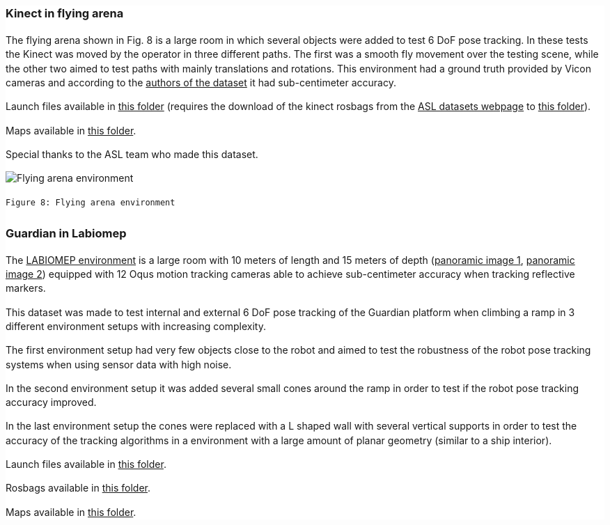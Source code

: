 
### Kinect in flying arena

The flying arena shown in Fig. 8 is a large room in which several objects were added to test 6 DoF pose tracking. In these tests the Kinect was moved by the operator in three different paths. The first was a smooth fly movement over the testing scene, while the other two aimed to test paths with mainly translations and rotations. This environment had a ground truth provided by Vicon cameras and according to the [authors of the dataset](http://projects.asl.ethz.ch/datasets/doku.php?id=kinect:iros2011kinect) it had sub-centimeter accuracy.

Launch files available in [this folder](launch/environments/asl/bags) (requires the download of the kinect rosbags from the [ASL datasets webpage](http://projects.asl.ethz.ch/datasets/doku.php?id=kinect:iros2011kinect) to [this folder](datasets/asl/ethzasl_kinect_dataset)).

Maps available in [this folder](maps/asl/ethzasl_kinect_dataset).

Special thanks to the ASL team who made this dataset.

![Flying arena environment](docs/environments/kinect-flying-arena.jpg "Flying arena environment")

```
Figure 8: Flying arena environment
```


### Guardian in Labiomep

The [LABIOMEP environment](http://www.labiomep.up.pt/about/) is a large room with 10 meters of length and 15 meters of depth ([panoramic image 1](https://www.google.pt/maps/@41.17866,-8.6019158,3a,75y,90t/data=!3m8!1e1!3m6!1s-9GWkdUrJSnw%2FVfBJRti3w1I%2FAAAAAAAAAZo%2FRyWKdbRa648!2e4!3e11!6s%2F%2Flh5.googleusercontent.com%2F-9GWkdUrJSnw%2FVfBJRti3w1I%2FAAAAAAAAAZo%2FRyWKdbRa648%2Fs203-k-no%2F!7i6656!8i3328!6m1!1e1), [panoramic image 2](https://www.google.pt/maps/@41.1786628,-8.6019939,3a,75y,90t/data=!3m8!1e1!3m6!1s-AaxsmSK1dls%2FVfBJNJm87-I%2FAAAAAAAAAZg%2Fm3oaNAzGVww!2e4!3e11!6s%2F%2Flh6.googleusercontent.com%2F-AaxsmSK1dls%2FVfBJNJm87-I%2FAAAAAAAAAZg%2Fm3oaNAzGVww%2Fs634-k-no%2F!7i11776!8i1856!6m1!1e1)) equipped with 12 Oqus motion tracking cameras able to achieve sub-centimeter accuracy when tracking reflective markers.

This dataset was made to test internal and external 6 DoF pose tracking of the Guardian platform when climbing a ramp in 3 different environment setups with increasing complexity.

The first environment setup had very few objects close to the robot and aimed to test the robustness of the robot pose tracking systems when using sensor data with high noise.

In the second environment setup it was added several small cones around the ramp in order to test if the robot pose tracking accuracy improved.

In the last environment setup the cones were replaced with a L shaped wall with several vertical supports in order to test the accuracy of the tracking algorithms in a environment with a large amount of planar geometry (similar to a ship interior).

Launch files available in [this folder](launch/environments/labiomep).

Rosbags available in [this folder](https://www.dropbox.com/sh/z6p0j8jeeh30q3x/AAALiWAoUEA6MLxlcyIz4R_3a?dl=0).

Maps available in [this folder](maps/labiomep).

